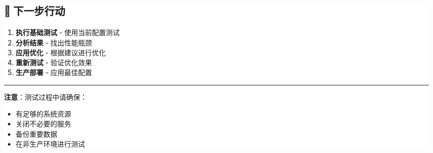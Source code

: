 ## 🎯 **下一步行动**

1. **执行基础测试** - 使用当前配置测试
2. **分析结果** - 找出性能瓶颈
3. **应用优化** - 根据建议进行优化
4. **重新测试** - 验证优化效果
5. **生产部署** - 应用最佳配置

---

**注意**：测试过程中请确保：
- 有足够的系统资源
- 关闭不必要的服务
- 备份重要数据
- 在非生产环境进行测试
